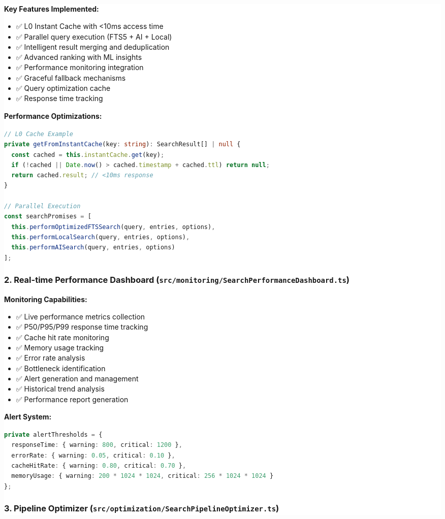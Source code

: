 **Key Features Implemented:**
- ✅ L0 Instant Cache with <10ms access time
- ✅ Parallel query execution (FTS5 + AI + Local)
- ✅ Intelligent result merging and deduplication
- ✅ Advanced ranking with ML insights
- ✅ Performance monitoring integration
- ✅ Graceful fallback mechanisms
- ✅ Query optimization cache
- ✅ Response time tracking

**Performance Optimizations:**
```typescript
// L0 Cache Example
private getFromInstantCache(key: string): SearchResult[] | null {
  const cached = this.instantCache.get(key);
  if (!cached || Date.now() > cached.timestamp + cached.ttl) return null;
  return cached.result; // <10ms response
}

// Parallel Execution
const searchPromises = [
  this.performOptimizedFTSSearch(query, entries, options),
  this.performLocalSearch(query, entries, options),
  this.performAISearch(query, entries, options)
];
```

### 2. Real-time Performance Dashboard (`src/monitoring/SearchPerformanceDashboard.ts`)

**Monitoring Capabilities:**
- ✅ Live performance metrics collection
- ✅ P50/P95/P99 response time tracking
- ✅ Cache hit rate monitoring
- ✅ Memory usage tracking
- ✅ Error rate analysis
- ✅ Bottleneck identification
- ✅ Alert generation and management
- ✅ Historical trend analysis
- ✅ Performance report generation

**Alert System:**
```typescript
private alertThresholds = {
  responseTime: { warning: 800, critical: 1200 },
  errorRate: { warning: 0.05, critical: 0.10 },
  cacheHitRate: { warning: 0.80, critical: 0.70 },
  memoryUsage: { warning: 200 * 1024 * 1024, critical: 256 * 1024 * 1024 }
};
```

### 3. Pipeline Optimizer (`src/optimization/SearchPipelineOptimizer.ts`)
